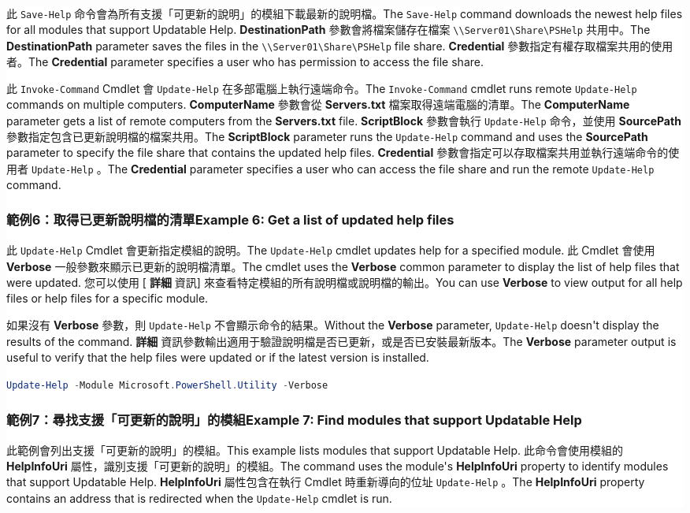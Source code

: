 <span data-ttu-id="2a240-162">此 `Save-Help` 命令會為所有支援「可更新的說明」的模組下載最新的說明檔。</span><span class="sxs-lookup"><span data-stu-id="2a240-162">The `Save-Help` command downloads the newest help files for all modules that support Updatable Help.</span></span>
<span data-ttu-id="2a240-163">**DestinationPath** 參數會將檔案儲存在檔案 `\\Server01\Share\PSHelp` 共用中。</span><span class="sxs-lookup"><span data-stu-id="2a240-163">The **DestinationPath** parameter saves the files in the `\\Server01\Share\PSHelp` file share.</span></span> <span data-ttu-id="2a240-164">**Credential** 參數指定有權存取檔案共用的使用者。</span><span class="sxs-lookup"><span data-stu-id="2a240-164">The **Credential** parameter specifies a user who has permission to access the file share.</span></span>

<span data-ttu-id="2a240-165">此 `Invoke-Command` Cmdlet 會 `Update-Help` 在多部電腦上執行遠端命令。</span><span class="sxs-lookup"><span data-stu-id="2a240-165">The `Invoke-Command` cmdlet runs remote `Update-Help` commands on multiple computers.</span></span> <span data-ttu-id="2a240-166">**ComputerName** 參數會從 **Servers.txt** 檔案取得遠端電腦的清單。</span><span class="sxs-lookup"><span data-stu-id="2a240-166">The **ComputerName** parameter gets a list of remote computers from the **Servers.txt** file.</span></span> <span data-ttu-id="2a240-167">**ScriptBlock** 參數會執行 `Update-Help` 命令，並使用 **SourcePath** 參數指定包含已更新說明檔的檔案共用。</span><span class="sxs-lookup"><span data-stu-id="2a240-167">The **ScriptBlock** parameter runs the `Update-Help` command and uses the **SourcePath** parameter to specify the file share that contains the updated help files.</span></span> <span data-ttu-id="2a240-168">**Credential** 參數會指定可以存取檔案共用並執行遠端命令的使用者 `Update-Help` 。</span><span class="sxs-lookup"><span data-stu-id="2a240-168">The **Credential** parameter specifies a user who can access the file share and run the remote `Update-Help` command.</span></span>

### <span data-ttu-id="2a240-169">範例6：取得已更新說明檔的清單</span><span class="sxs-lookup"><span data-stu-id="2a240-169">Example 6: Get a list of updated help files</span></span>

<span data-ttu-id="2a240-170">此 `Update-Help` Cmdlet 會更新指定模組的說明。</span><span class="sxs-lookup"><span data-stu-id="2a240-170">The `Update-Help` cmdlet updates help for a specified module.</span></span> <span data-ttu-id="2a240-171">此 Cmdlet 會使用 **Verbose** 一般參數來顯示已更新的說明檔清單。</span><span class="sxs-lookup"><span data-stu-id="2a240-171">The cmdlet uses the **Verbose** common parameter to display the list of help files that were updated.</span></span> <span data-ttu-id="2a240-172">您可以使用 [ **詳細** 資訊] 來查看特定模組的所有說明檔或說明檔的輸出。</span><span class="sxs-lookup"><span data-stu-id="2a240-172">You can use **Verbose** to view output for all help files or help files for a specific module.</span></span>

<span data-ttu-id="2a240-173">如果沒有 **Verbose** 參數，則 `Update-Help` 不會顯示命令的結果。</span><span class="sxs-lookup"><span data-stu-id="2a240-173">Without the **Verbose** parameter, `Update-Help` doesn't display the results of the command.</span></span> <span data-ttu-id="2a240-174">**詳細** 資訊參數輸出適用于驗證說明檔是否已更新，或是否已安裝最新版本。</span><span class="sxs-lookup"><span data-stu-id="2a240-174">The **Verbose** parameter output is useful to verify that the help files were updated or if the latest version is installed.</span></span>

```powershell
Update-Help -Module Microsoft.PowerShell.Utility -Verbose
```

### <span data-ttu-id="2a240-175">範例7：尋找支援「可更新的說明」的模組</span><span class="sxs-lookup"><span data-stu-id="2a240-175">Example 7: Find modules that support Updatable Help</span></span>

<span data-ttu-id="2a240-176">此範例會列出支援「可更新的說明」的模組。</span><span class="sxs-lookup"><span data-stu-id="2a240-176">This example lists modules that support Updatable Help.</span></span> <span data-ttu-id="2a240-177">此命令會使用模組的 **HelpInfoUri** 屬性，識別支援「可更新的說明」的模組。</span><span class="sxs-lookup"><span data-stu-id="2a240-177">The command uses the module's **HelpInfoUri** property to identify modules that support Updatable Help.</span></span> <span data-ttu-id="2a240-178">**HelpInfoUri** 屬性包含在執行 Cmdlet 時重新導向的位址 `Update-Help` 。</span><span class="sxs-lookup"><span data-stu-id="2a240-178">The **HelpInfoUri** property contains an address that is redirected when the `Update-Help` cmdlet is run.</span></span>
